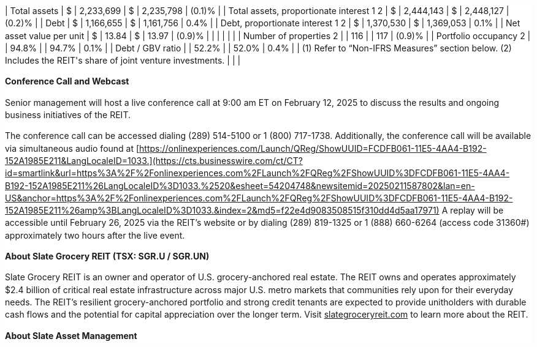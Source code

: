 | Total assets | $ | 2,233,699 | $ | 2,235,798 | (0.1)% |
| Total assets, proportionate interest 1 2 | $ | 2,444,143 | $ | 2,448,127 | (0.2)% |
| Debt | $ | 1,166,655 | $ | 1,161,756 | 0.4% |
| Debt, proportionate interest 1 2 | $ | 1,370,530 | $ | 1,369,053 | 0.1% |
| Net asset value per unit | $ | 13.84 | $ | 13.97 | (0.9)% |
|  |  |  |  |
| Number of properties 2 |  | 116 |  | 117 | (0.9)% |
| Portfolio occupancy 2 |  | 94.8% |  | 94.7% | 0.1% |
| Debt / GBV ratio |  | 52.2% |  | 52.0% | 0.4% |
| (1) Refer to “Non-IFRS Measures” section below. (2) Includes the REIT's share of joint venture investments. |
|  |

**Conference Call and Webcast**

Senior management will host a live conference call at 9:00 am ET on February 12, 2025 to discuss the results and ongoing business initiatives of the REIT.

The conference call can be accessed dialing (289) 514-5100 or 1 (800) 717-1738. Additionally, the conference call will be available via simultaneous audio found at [https://onlinexperiences.com/Launch/QReg/ShowUUID=FCDFB061-11E5-4AA4-B192-152A1985E211&LangLocaleID=1033.](https://cts.businesswire.com/ct/CT?id=smartlink&url=https%3A%2F%2Fonlinexperiences.com%2FLaunch%2FQReg%2FShowUUID%3DFCDFB061-11E5-4AA4-B192-152A1985E211%26LangLocaleID%3D1033.%2520&esheet=54204748&newsitemid=20250211587802&lan=en-US&anchor=https%3A%2F%2Fonlinexperiences.com%2FLaunch%2FQReg%2FShowUUID%3DFCDFB061-11E5-4AA4-B192-152A1985E211%26amp%3BLangLocaleID%3D1033.&index=2&md5=f22e4d9083508515f310dd4d5aa17971) A replay will be accessible until February 26, 2025 via the REIT’s website or by dialing (289) 819-1325 or 1 (888) 660-6264 (access code 31360#) approximately two hours after the live event.

**About Slate Grocery REIT (TSX: SGR.U / SGR.UN)**

Slate Grocery REIT is an owner and operator of U.S. grocery-anchored real estate. The REIT owns and operates approximately $2.4 billion of critical real estate infrastructure across major U.S. metro markets that communities rely upon for their everyday needs. The REIT’s resilient grocery-anchored portfolio and strong credit tenants are expected to provide unitholders with durable cash flows and the potential for capital appreciation over the longer term. Visit [slategroceryreit.com](https://cts.businesswire.com/ct/CT?id=smartlink&url=https%3A%2F%2Fwww.slategroceryreit.com%2F&esheet=54204748&newsitemid=20250211587802&lan=en-US&anchor=slategroceryreit.com&index=3&md5=d664b63b758b8c1839781d1c29398a5d) to learn more about the REIT.

**About Slate Asset Management**
